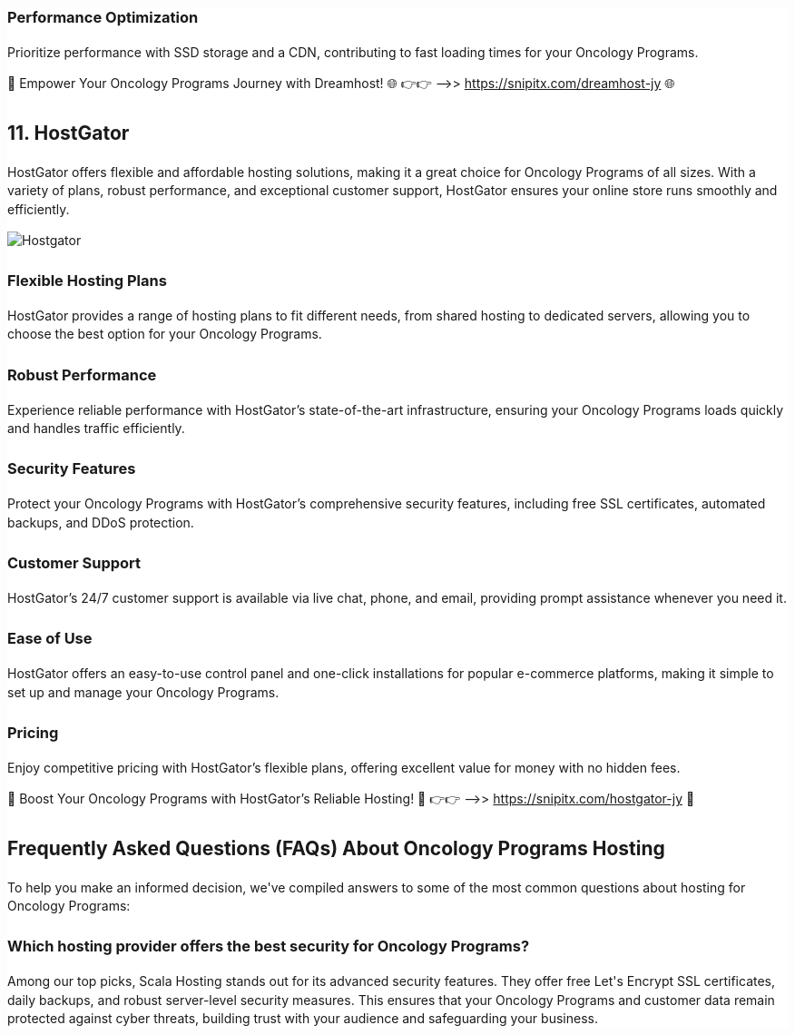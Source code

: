 ### Performance Optimization
Prioritize performance with SSD storage and a CDN, contributing to fast loading times for your Oncology Programs.

🚀 Empower Your Oncology Programs Journey with Dreamhost! 🌐
👉👉 -->> https://snipitx.com/dreamhost-jy 🌐

## 11. HostGator

HostGator offers flexible and affordable hosting solutions, making it a great choice for Oncology Programs of all sizes. With a variety of plans, robust performance, and exceptional customer support, HostGator ensures your online store runs smoothly and efficiently.

![Hostgator](https://i.imgur.com/SNC0dSu.jpeg "Hostgator Hosting")

### Flexible Hosting Plans
HostGator provides a range of hosting plans to fit different needs, from shared hosting to dedicated servers, allowing you to choose the best option for your Oncology Programs.

### Robust Performance
Experience reliable performance with HostGator’s state-of-the-art infrastructure, ensuring your Oncology Programs loads quickly and handles traffic efficiently.

### Security Features
Protect your Oncology Programs with HostGator’s comprehensive security features, including free SSL certificates, automated backups, and DDoS protection.

### Customer Support
HostGator’s 24/7 customer support is available via live chat, phone, and email, providing prompt assistance whenever you need it.

### Ease of Use
HostGator offers an easy-to-use control panel and one-click installations for popular e-commerce platforms, making it simple to set up and manage your Oncology Programs.

### Pricing
Enjoy competitive pricing with HostGator’s flexible plans, offering excellent value for money with no hidden fees.

🌟 Boost Your Oncology Programs with HostGator’s Reliable Hosting! 🚀
👉👉 -->> https://snipitx.com/hostgator-jy 🚀

## Frequently Asked Questions (FAQs) About Oncology Programs Hosting

To help you make an informed decision, we've compiled answers to some of the most common questions about hosting for Oncology Programs:

### Which hosting provider offers the best security for Oncology Programs? 
Among our top picks, Scala Hosting stands out for its advanced security features. They offer free Let's Encrypt SSL certificates, daily backups, and robust server-level security measures. This ensures that your Oncology Programs and customer data remain protected against cyber threats, building trust with your audience and safeguarding your business.
